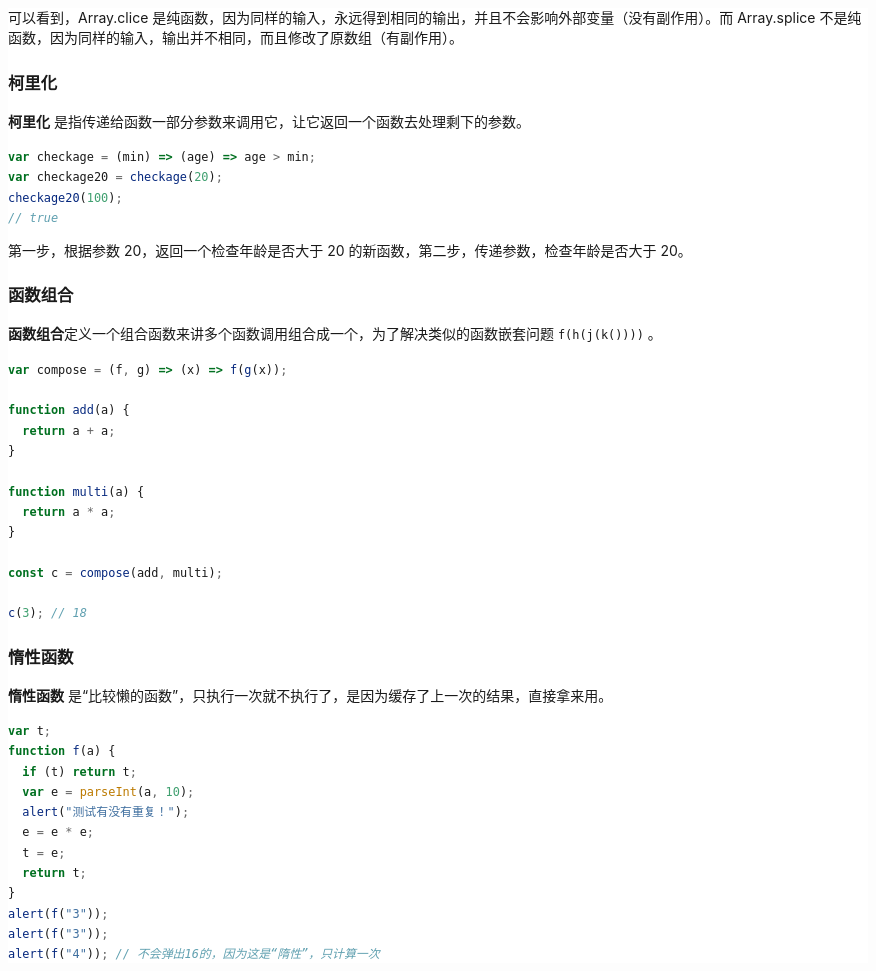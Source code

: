 可以看到，Array.clice 是纯函数，因为同样的输入，永远得到相同的输出，并且不会影响外部变量（没有副作用）。而 Array.splice 不是纯函数，因为同样的输入，输出并不相同，而且修改了原数组（有副作用）。

### 柯里化

**柯里化** 是指传递给函数一部分参数来调用它，让它返回一个函数去处理剩下的参数。

```js
var checkage = (min) => (age) => age > min;
var checkage20 = checkage(20);
checkage20(100);
// true
```

第一步，根据参数 20，返回一个检查年龄是否大于 20 的新函数，第二步，传递参数，检查年龄是否大于 20。

### 函数组合

**函数组合**定义一个组合函数来讲多个函数调用组合成一个，为了解决类似的函数嵌套问题 `f(h(j(k())))` 。

```js
var compose = (f, g) => (x) => f(g(x));

function add(a) {
  return a + a;
}

function multi(a) {
  return a * a;
}

const c = compose(add, multi);

c(3); // 18
```

### 惰性函数

**惰性函数** 是“比较懒的函数”，只执行一次就不执行了，是因为缓存了上一次的结果，直接拿来用。

```js
var t;
function f(a) {
  if (t) return t;
  var e = parseInt(a, 10);
  alert("测试有没有重复！");
  e = e * e;
  t = e;
  return t;
}
alert(f("3"));
alert(f("3"));
alert(f("4")); // 不会弹出16的，因为这是“隋性”，只计算一次
```
